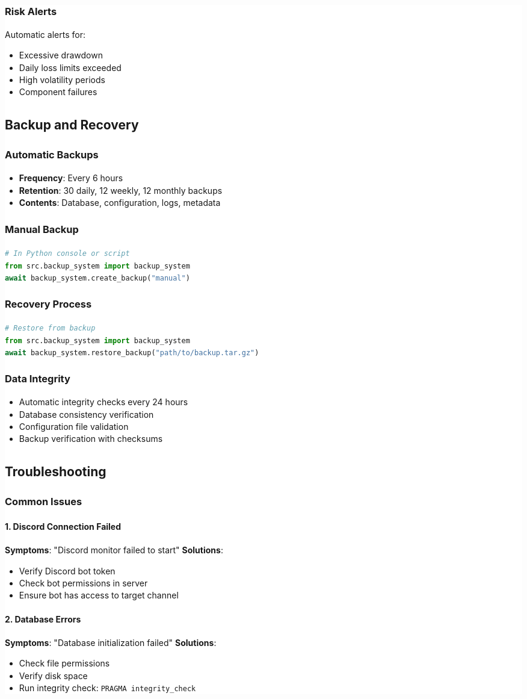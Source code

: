 ### Risk Alerts
Automatic alerts for:
- Excessive drawdown
- Daily loss limits exceeded
- High volatility periods
- Component failures

## Backup and Recovery

### Automatic Backups
- **Frequency**: Every 6 hours
- **Retention**: 30 daily, 12 weekly, 12 monthly backups
- **Contents**: Database, configuration, logs, metadata

### Manual Backup
```python
# In Python console or script
from src.backup_system import backup_system
await backup_system.create_backup("manual")
```

### Recovery Process
```python
# Restore from backup
from src.backup_system import backup_system
await backup_system.restore_backup("path/to/backup.tar.gz")
```

### Data Integrity
- Automatic integrity checks every 24 hours
- Database consistency verification
- Configuration file validation
- Backup verification with checksums

## Troubleshooting

### Common Issues

#### 1. Discord Connection Failed
**Symptoms**: "Discord monitor failed to start"
**Solutions**:
- Verify Discord bot token
- Check bot permissions in server
- Ensure bot has access to target channel

#### 2. Database Errors
**Symptoms**: "Database initialization failed"
**Solutions**:
- Check file permissions
- Verify disk space
- Run integrity check: `PRAGMA integrity_check`
